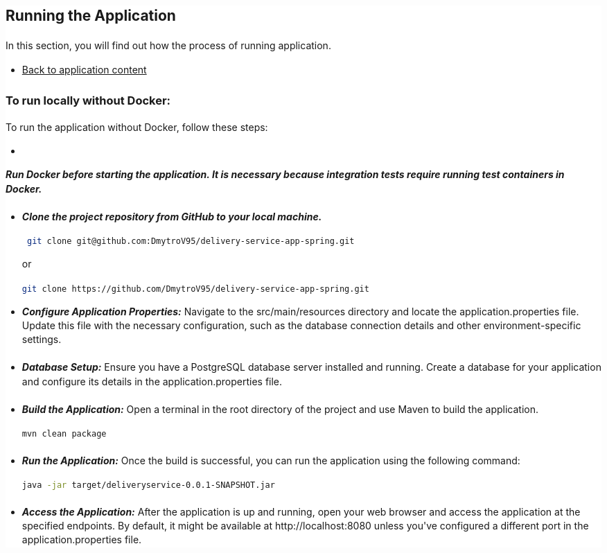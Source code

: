 ## Running the Application

In this section, you will find out how the process of running application.

- [Back to application content](#content)

####

### To run locally without Docker:

To run the application without Docker, follow these steps:

-

***Run Docker before starting the application. It is necessary because integration tests require running test containers
in Docker.***

####

- ***Clone the project repository from GitHub to your local machine.***
   ```bash
    git clone git@github.com:DmytroV95/delivery-service-app-spring.git
    ```
  or
    ```bash
    git clone https://github.com/DmytroV95/delivery-service-app-spring.git
    ``` 
- ***Configure Application Properties:***
  Navigate to the src/main/resources directory and locate the application.properties file. Update this file with the
  necessary configuration, such as the database connection details and other environment-specific settings.

####

- ***Database Setup:***
  Ensure you have a PostgreSQL database server installed and running. Create a database for your application and
  configure its details in the application.properties file.

####

- ***Build the Application:***
  Open a terminal in the root directory of the project and use Maven to build the application.
    ```bash
    mvn clean package
  ```

####

- ***Run the Application:***
  Once the build is successful, you can run the application using the following command:
    ```bash
    java -jar target/deliveryservice-0.0.1-SNAPSHOT.jar
  ```

####

- ***Access the Application:***
  After the application is up and running, open your web browser and access the application at the specified endpoints.
  By default, it might be available at http://localhost:8080 unless you've configured a different port in the
  application.properties file.

####
  ```